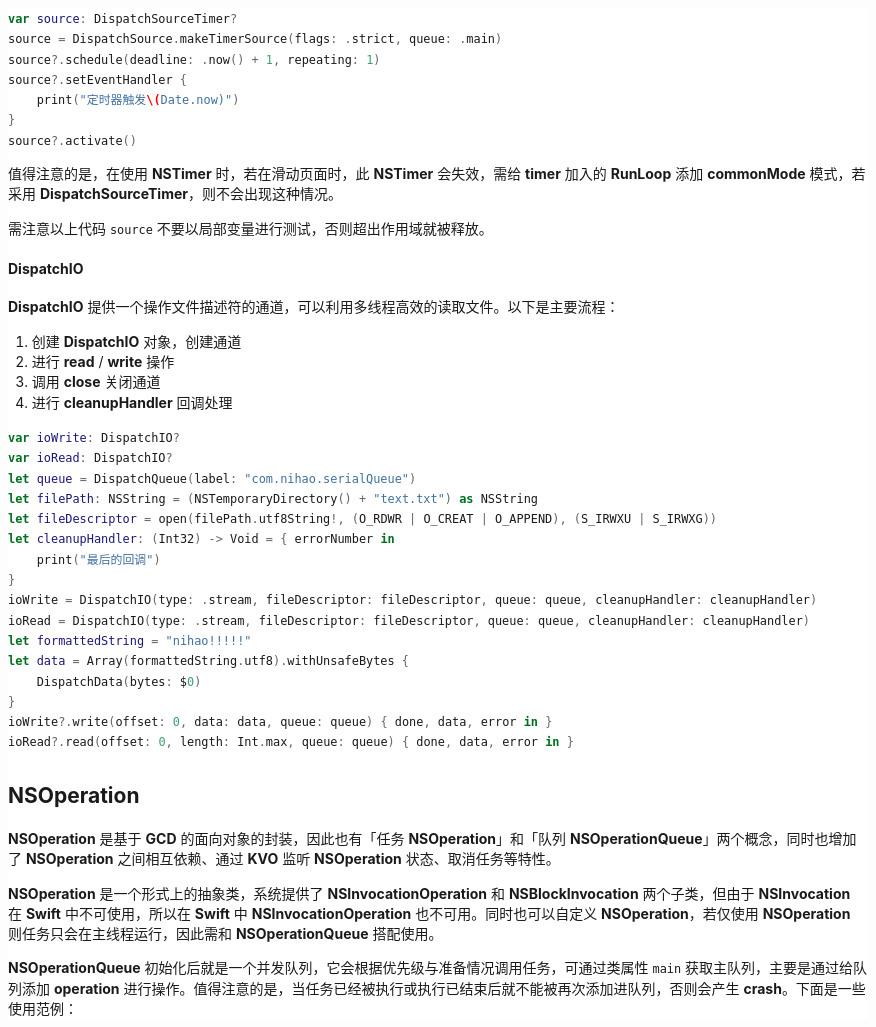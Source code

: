 ```swift
var source: DispatchSourceTimer?
source = DispatchSource.makeTimerSource(flags: .strict, queue: .main)
source?.schedule(deadline: .now() + 1, repeating: 1)
source?.setEventHandler {
    print("定时器触发\(Date.now)")
}
source?.activate()
```

值得注意的是，在使用 **NSTimer** 时，若在滑动页面时，此 **NSTimer** 会失效，需给 **timer** 加入的 **RunLoop** 添加 **commonMode** 模式，若采用  **DispatchSourceTimer**，则不会出现这种情况。

需注意以上代码 ```source``` 不要以局部变量进行测试，否则超出作用域就被释放。

#### DispatchIO

**DispatchIO** 提供一个操作文件描述符的通道，可以利用多线程高效的读取文件。以下是主要流程：

1. 创建 **DispatchIO** 对象，创建通道
2. 进行 **read** / **write** 操作
3. 调用 **close** 关闭通道
4. 进行 **cleanupHandler** 回调处理

```swift
var ioWrite: DispatchIO?
var ioRead: DispatchIO?
let queue = DispatchQueue(label: "com.nihao.serialQueue")
let filePath: NSString = (NSTemporaryDirectory() + "text.txt") as NSString
let fileDescriptor = open(filePath.utf8String!, (O_RDWR | O_CREAT | O_APPEND), (S_IRWXU | S_IRWXG))
let cleanupHandler: (Int32) -> Void = { errorNumber in
    print("最后的回调")
}
ioWrite = DispatchIO(type: .stream, fileDescriptor: fileDescriptor, queue: queue, cleanupHandler: cleanupHandler)
ioRead = DispatchIO(type: .stream, fileDescriptor: fileDescriptor, queue: queue, cleanupHandler: cleanupHandler)
let formattedString = "nihao!!!!!"
let data = Array(formattedString.utf8).withUnsafeBytes {
    DispatchData(bytes: $0)
}
ioWrite?.write(offset: 0, data: data, queue: queue) { done, data, error in }
ioRead?.read(offset: 0, length: Int.max, queue: queue) { done, data, error in }
```

## NSOperation

**NSOperation** 是基于 **GCD** 的面向对象的封装，因此也有「任务 **NSOperation**」和「队列 **NSOperationQueue**」两个概念，同时也增加了 **NSOperation** 之间相互依赖、通过 **KVO** 监听 **NSOperation** 状态、取消任务等特性。

**NSOperation** 是一个形式上的抽象类，系统提供了 **NSInvocationOperation** 和 **NSBlockInvocation** 两个子类，但由于 **NSInvocation** 在 **Swift** 中不可使用，所以在 **Swift** 中 **NSInvocationOperation** 也不可用。同时也可以自定义 **NSOperation**，若仅使用 **NSOperation** 则任务只会在主线程运行，因此需和 **NSOperationQueue** 搭配使用。

**NSOperationQueue** 初始化后就是一个并发队列，它会根据优先级与准备情况调用任务，可通过类属性 ```main``` 获取主队列，主要是通过给队列添加 **operation** 进行操作。值得注意的是，当任务已经被执行或执行已结束后就不能被再次添加进队列，否则会产生 **crash**。下面是一些使用范例：
